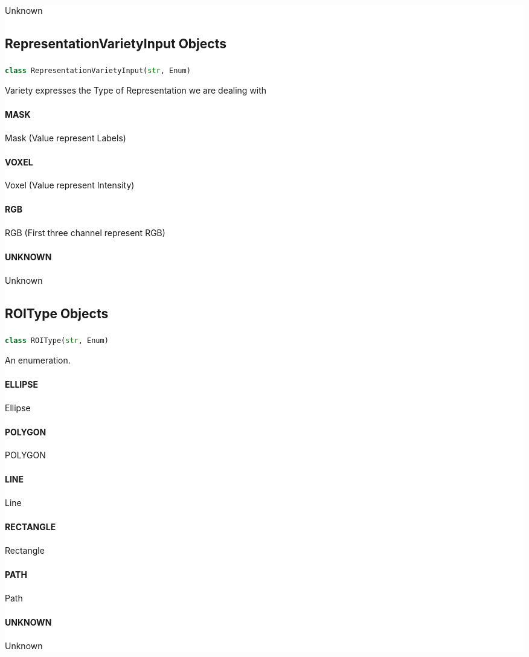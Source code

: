 Unknown

## RepresentationVarietyInput Objects

```python
class RepresentationVarietyInput(str, Enum)
```

Variety expresses the Type of Representation we are dealing with

#### MASK

Mask (Value represent Labels)

#### VOXEL

Voxel (Value represent Intensity)

#### RGB

RGB (First three channel represent RGB)

#### UNKNOWN

Unknown

## ROIType Objects

```python
class ROIType(str, Enum)
```

An enumeration.

#### ELLIPSE

Ellipse

#### POLYGON

POLYGON

#### LINE

Line

#### RECTANGLE

Rectangle

#### PATH

Path

#### UNKNOWN

Unknown
